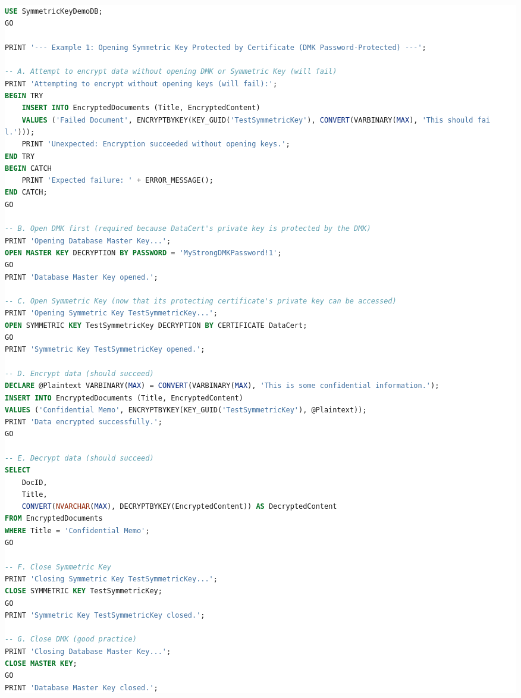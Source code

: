 ```sql
USE SymmetricKeyDemoDB;
GO

PRINT '--- Example 1: Opening Symmetric Key Protected by Certificate (DMK Password-Protected) ---';

-- A. Attempt to encrypt data without opening DMK or Symmetric Key (will fail)
PRINT 'Attempting to encrypt without opening keys (will fail):';
BEGIN TRY
    INSERT INTO EncryptedDocuments (Title, EncryptedContent)
    VALUES ('Failed Document', ENCRYPTBYKEY(KEY_GUID('TestSymmetricKey'), CONVERT(VARBINARY(MAX), 'This should fail.')));
    PRINT 'Unexpected: Encryption succeeded without opening keys.';
END TRY
BEGIN CATCH
    PRINT 'Expected failure: ' + ERROR_MESSAGE();
END CATCH;
GO

-- B. Open DMK first (required because DataCert's private key is protected by the DMK)
PRINT 'Opening Database Master Key...';
OPEN MASTER KEY DECRYPTION BY PASSWORD = 'MyStrongDMKPassword!1';
GO
PRINT 'Database Master Key opened.';

-- C. Open Symmetric Key (now that its protecting certificate's private key can be accessed)
PRINT 'Opening Symmetric Key TestSymmetricKey...';
OPEN SYMMETRIC KEY TestSymmetricKey DECRYPTION BY CERTIFICATE DataCert;
GO
PRINT 'Symmetric Key TestSymmetricKey opened.';

-- D. Encrypt data (should succeed)
DECLARE @Plaintext VARBINARY(MAX) = CONVERT(VARBINARY(MAX), 'This is some confidential information.');
INSERT INTO EncryptedDocuments (Title, EncryptedContent)
VALUES ('Confidential Memo', ENCRYPTBYKEY(KEY_GUID('TestSymmetricKey'), @Plaintext));
PRINT 'Data encrypted successfully.';
GO

-- E. Decrypt data (should succeed)
SELECT
    DocID,
    Title,
    CONVERT(NVARCHAR(MAX), DECRYPTBYKEY(EncryptedContent)) AS DecryptedContent
FROM EncryptedDocuments
WHERE Title = 'Confidential Memo';
GO

-- F. Close Symmetric Key
PRINT 'Closing Symmetric Key TestSymmetricKey...';
CLOSE SYMMETRIC KEY TestSymmetricKey;
GO
PRINT 'Symmetric Key TestSymmetricKey closed.';

-- G. Close DMK (good practice)
PRINT 'Closing Database Master Key...';
CLOSE MASTER KEY;
GO
PRINT 'Database Master Key closed.';
```
